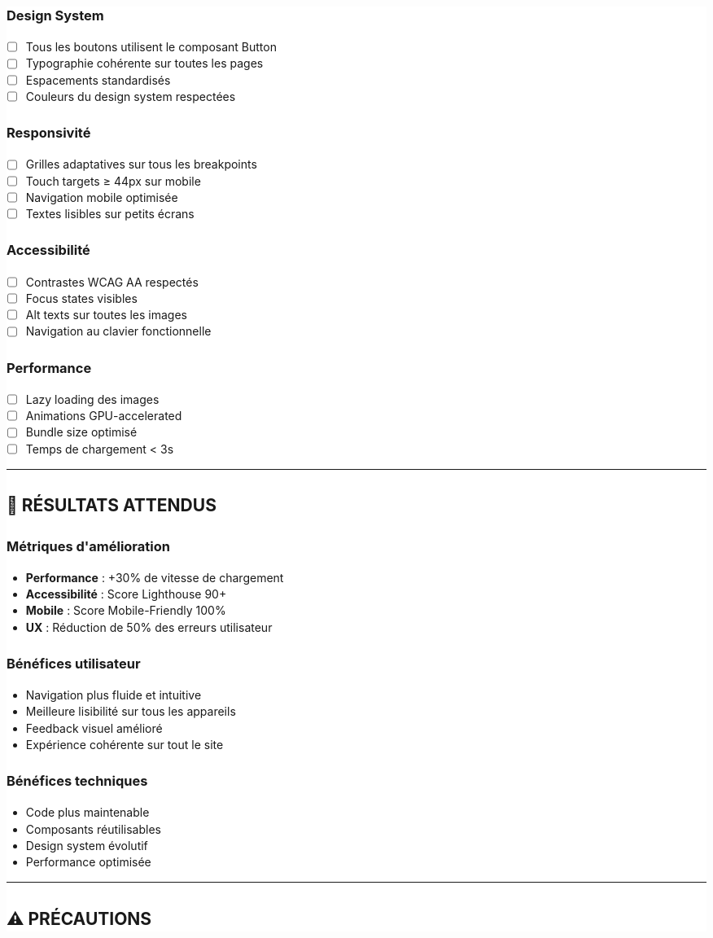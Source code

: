 ### **Design System**
- [ ] Tous les boutons utilisent le composant Button
- [ ] Typographie cohérente sur toutes les pages
- [ ] Espacements standardisés
- [ ] Couleurs du design system respectées

### **Responsivité**
- [ ] Grilles adaptatives sur tous les breakpoints
- [ ] Touch targets ≥ 44px sur mobile
- [ ] Navigation mobile optimisée
- [ ] Textes lisibles sur petits écrans

### **Accessibilité**
- [ ] Contrastes WCAG AA respectés
- [ ] Focus states visibles
- [ ] Alt texts sur toutes les images
- [ ] Navigation au clavier fonctionnelle

### **Performance**
- [ ] Lazy loading des images
- [ ] Animations GPU-accelerated
- [ ] Bundle size optimisé
- [ ] Temps de chargement < 3s

---

## 🎯 RÉSULTATS ATTENDUS

### **Métriques d'amélioration**
- **Performance** : +30% de vitesse de chargement
- **Accessibilité** : Score Lighthouse 90+
- **Mobile** : Score Mobile-Friendly 100%
- **UX** : Réduction de 50% des erreurs utilisateur

### **Bénéfices utilisateur**
- Navigation plus fluide et intuitive
- Meilleure lisibilité sur tous les appareils
- Feedback visuel amélioré
- Expérience cohérente sur tout le site

### **Bénéfices techniques**
- Code plus maintenable
- Composants réutilisables
- Design system évolutif
- Performance optimisée

---

## ⚠️ PRÉCAUTIONS
